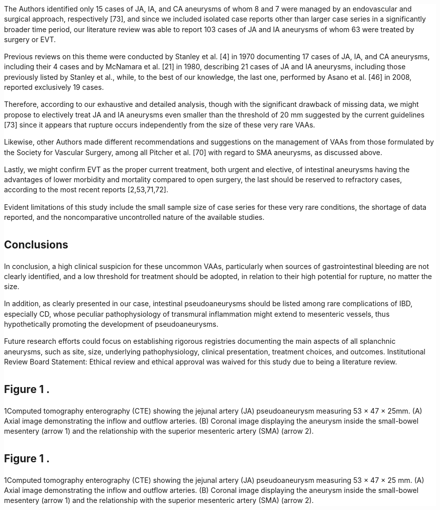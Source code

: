 The Authors identified only 15 cases of JA, IA, and CA aneurysms of whom 8 and 7 were managed by an endovascular and surgical approach, respectively [73], and since we included isolated case reports other than larger case series in a significantly broader time period, our literature review was able to report 103 cases of JA and IA aneurysms of whom 63 were treated by surgery or EVT.

Previous reviews on this theme were conducted by Stanley et al. [4] in 1970 documenting 17 cases of JA, IA, and CA aneurysms, including their 4 cases and by McNamara et al. [21] in 1980, describing 21 cases of JA and IA aneurysms, including those previously listed by Stanley et al., while, to the best of our knowledge, the last one, performed by Asano et al. [46] in 2008, reported exclusively 19 cases.

Therefore, according to our exhaustive and detailed analysis, though with the significant drawback of missing data, we might propose to electively treat JA and IA aneurysms even smaller than the threshold of 20 mm suggested by the current guidelines [73] since it appears that rupture occurs independently from the size of these very rare VAAs.

Likewise, other Authors made different recommendations and suggestions on the management of VAAs from those formulated by the Society for Vascular Surgery, among all Pitcher et al. [70] with regard to SMA aneurysms, as discussed above.

Lastly, we might confirm EVT as the proper current treatment, both urgent and elective, of intestinal aneurysms having the advantages of lower morbidity and mortality compared to open surgery, the last should be reserved to refractory cases, according to the most recent reports [2,53,71,72].

Evident limitations of this study include the small sample size of case series for these very rare conditions, the shortage of data reported, and the noncomparative uncontrolled nature of the available studies.


## Conclusions

In conclusion, a high clinical suspicion for these uncommon VAAs, particularly when sources of gastrointestinal bleeding are not clearly identified, and a low threshold for treatment should be adopted, in relation to their high potential for rupture, no matter the size.

In addition, as clearly presented in our case, intestinal pseudoaneurysms should be listed among rare complications of IBD, especially CD, whose peculiar pathophysiology of transmural inflammation might extend to mesenteric vessels, thus hypothetically promoting the development of pseudoaneurysms.

Future research efforts could focus on establishing rigorous registries documenting the main aspects of all splanchnic aneurysms, such as site, size, underlying pathophysiology, clinical presentation, treatment choices, and outcomes. Institutional Review Board Statement: Ethical review and ethical approval was waived for this study due to being a literature review.

## Figure 1 .
1Computed tomography enterography (CTE) showing the jejunal artery (JA) pseudoaneurysm measuring 53 × 47 × 25mm. (A) Axial image demonstrating the inflow and outflow arteries. (B) Coronal image displaying the aneurysm inside the small-bowel mesentery (arrow 1) and the relationship with the superior mesenteric artery (SMA) (arrow 2).

## Figure 1 .
1Computed tomography enterography (CTE) showing the jejunal artery (JA) pseudoaneurysm measuring 53 × 47 × 25 mm. (A) Axial image demonstrating the inflow and outflow arteries. (B) Coronal image displaying the aneurysm inside the small-bowel mesentery (arrow 1) and the relationship with the superior mesenteric artery (SMA) (arrow 2).
